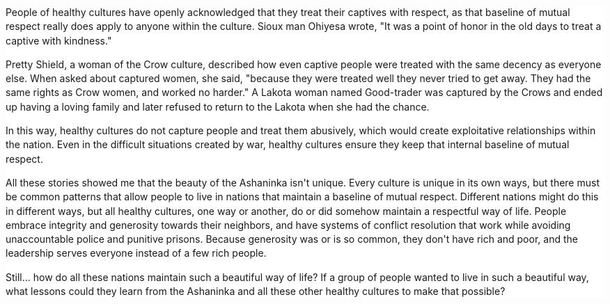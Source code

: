 People of healthy cultures have openly acknowledged that they treat their captives with respect, as that baseline of mutual respect really does apply to anyone within the culture. Sioux man Ohiyesa wrote, "It was a point of honor in the old days to treat a captive with kindness."

Pretty Shield, a woman of the Crow culture, described how even captive people were treated with the same decency as everyone else. When asked about captured women, she said, "because they were treated well they never tried to get away. They had the same rights as Crow women, and worked no harder." A Lakota woman named Good-trader was captured by the Crows and ended up having a loving family and later refused to return to the Lakota when she had the chance.

In this way, healthy cultures do not capture people and treat them abusively, which would create exploitative relationships within the nation. Even in the difficult situations created by war, healthy cultures ensure they keep that internal baseline of mutual respect.

All these stories showed me that the beauty of the Ashaninka isn't unique. Every culture is unique in its own ways, but there must be common patterns that allow people to live in nations that maintain a baseline of mutual respect. Different nations might do this in different ways, but all healthy cultures, one way or another, do or did somehow maintain a respectful way of life. People embrace integrity and generosity towards their neighbors, and have systems of conflict resolution that work while avoiding unaccountable police and punitive prisons. Because generosity was or is so common, they don't have rich and poor, and the leadership serves everyone instead of a few rich people.

Still... how do all these nations maintain such a beautiful way of life? If a group of people wanted to live in such a beautiful way, what lessons could they learn from the Ashaninka and all these other healthy cultures to make that possible?

<div style="break-after:page"></div>